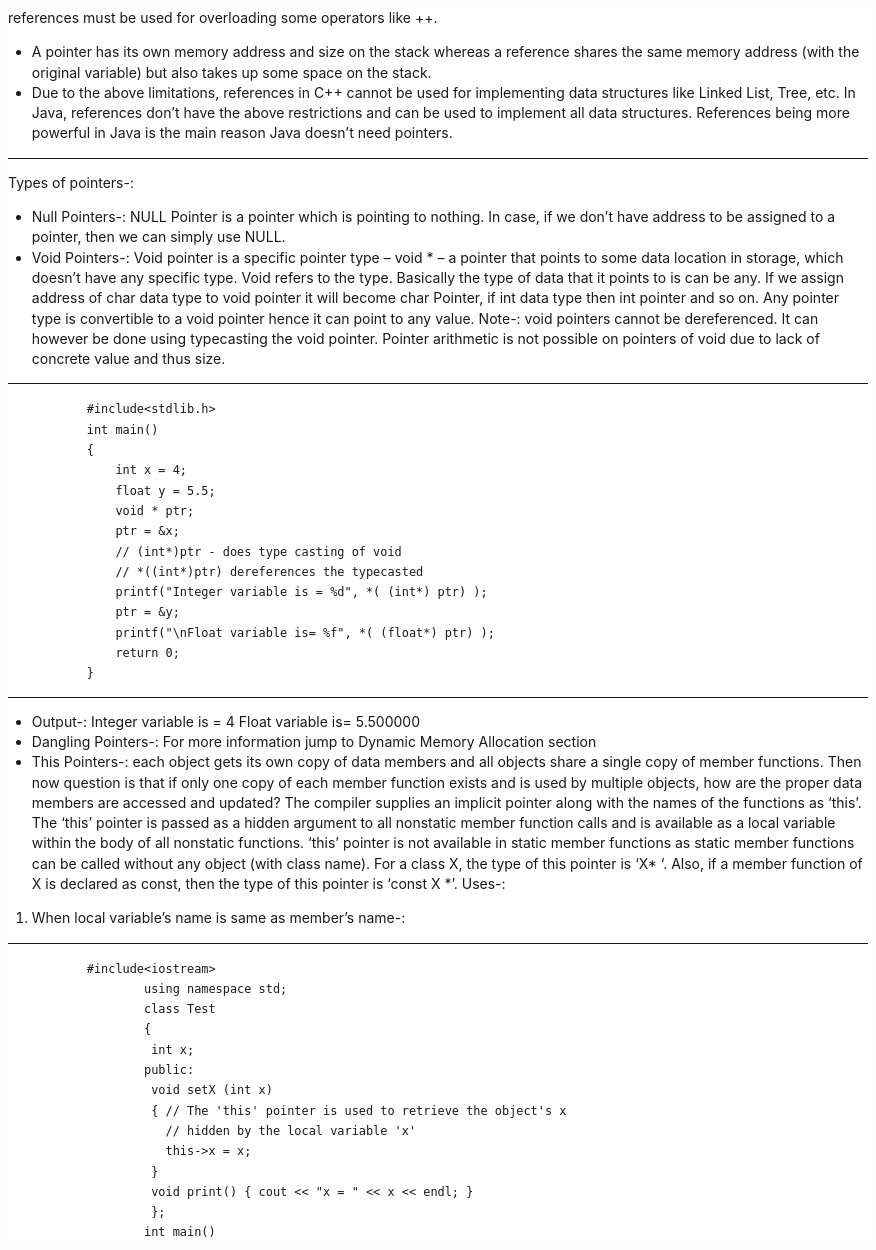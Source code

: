 references must be used for overloading some operators like ++.
* A pointer has its own memory address and size on the stack whereas a reference shares the same memory address (with the original variable) but also takes up some space on the stack.
* Due to the above limitations, references in C++ cannot be used for implementing data structures like Linked List, Tree, etc. In Java, references don’t have the 
above restrictions and can be used to implement all data structures. References being more powerful in Java is the main reason Java doesn’t need pointers.
---
Types of pointers-: 
* Null Pointers-: NULL Pointer is a pointer which is pointing to nothing. In case, if we don’t have address to be assigned to a pointer, then we can simply use NULL.
* Void Pointers-: Void pointer is a specific pointer type – void * – a pointer that points to some data location in storage, which doesn’t have any specific type. Void refers to the type. Basically the type of data that it points to is can be any. If we assign address of char data type to void pointer it will become char Pointer, if int data type then int pointer and so on. Any pointer type is convertible to a void pointer hence it can point to any value. Note-: void pointers cannot be dereferenced. It can however be done using typecasting the void pointer. Pointer arithmetic is not possible on pointers of void due to lack of concrete value and thus size.
---
		       #include<stdlib.h> 
		       int main() 
		       { 
			       int x = 4; 
			       float y = 5.5; 	
			       void * ptr; 
			       ptr = &x; 
			       // (int*)ptr - does type casting of void 
			       // *((int*)ptr) dereferences the typecasted 
			       printf("Integer variable is = %d", *( (int*) ptr) ); 
			       ptr = &y; 
			       printf("\nFloat variable is= %f", *( (float*) ptr) ); 
			       return 0; 
		       } 
---
* Output-: Integer variable is = 4
           Float variable is= 5.500000
* Dangling Pointers-: For more information jump to Dynamic Memory Allocation section
* This Pointers-: each object gets its own copy of data members and all objects share a single copy of member functions. Then now question is that if only one copy of each member function exists and is used by multiple objects, how are the proper data members are accessed and updated? The compiler supplies an implicit pointer along with the names of the functions as ‘this’. The ‘this’ pointer is passed as a hidden argument to all nonstatic member function calls and is available as a local variable within the body of all nonstatic functions. ‘this’ pointer is not available in static member functions as static member functions can be called without any object (with class name). For a class X, the type of this pointer is ‘X* ‘. Also, if a member function of X is declared as const, then the type of this pointer is ‘const X *’.
Uses-:
1. When local variable’s name is same as member’s name-: 
---
		       #include<iostream> 
                       using namespace std; 
                       class Test 
                       {     
                        int x; 
                       public: 
                        void setX (int x) 
                        { // The 'this' pointer is used to retrieve the object's x 
                          // hidden by the local variable 'x' 
                          this->x = x; 
                        } 
                        void print() { cout << "x = " << x << endl; } 
                        }; 
                       int main() 